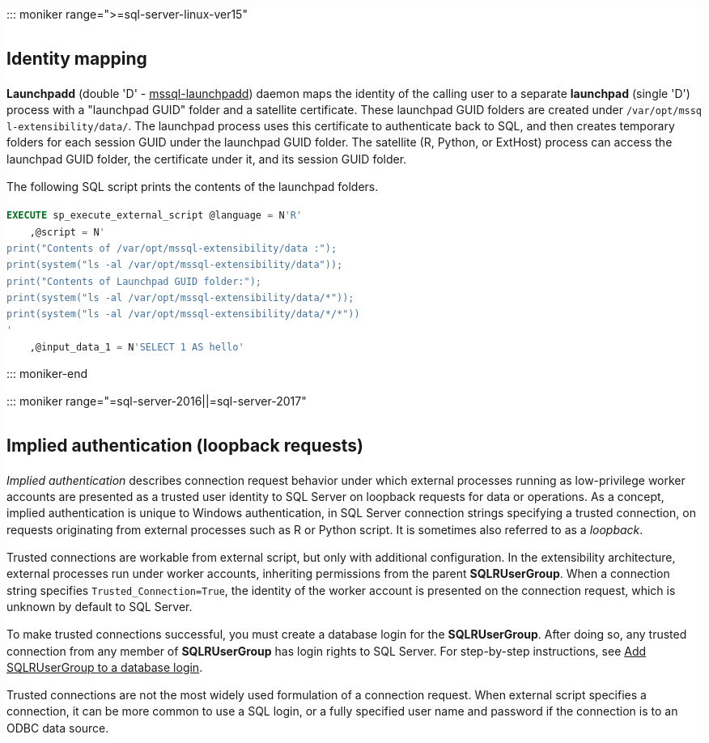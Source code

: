 ::: moniker range=">=sql-server-linux-ver15"

## Identity mapping

**Launchpadd** (double 'D' - [mssql-launchpadd](extensibility-framework.md#launchpad)) daemon maps the identity of the calling user to a separate **launchpad** (single 'D') process with a "launchpad GUID" folder and a satellite certificate. These launchpad GUID folders are created under `/var/opt/mssql-extensibility/data/`. The launchpad process uses this certificate to authenticate back to SQL, and then creates temporary folders for each session GUID under the launchpad GUID folder. The satellite (R, Python, or ExtHost) process can access the launchpad GUID folder, the certificate under it, and its session GUID folder.

The following SQL script prints the contents of the launchpad folders.

```sql
EXECUTE sp_execute_external_script @language = N'R'
    ,@script = N'
print("Contents of /var/opt/mssql-extensibility/data :");
print(system("ls -al /var/opt/mssql-extensibility/data"));
print("Contents of Launchpad GUID folder:");
print(system("ls -al /var/opt/mssql-extensibility/data/*"));
print(system("ls -al /var/opt/mssql-extensibility/data/*/*"))
'
    ,@input_data_1 = N'SELECT 1 AS hello'
```

::: moniker-end

<a name="implied-authentication"></a>

::: moniker range="=sql-server-2016||=sql-server-2017"

## Implied authentication (loopback requests)

*Implied authentication* describes connection request behavior under which external processes running as low-privilege worker accounts are presented as a trusted user identity to SQL Server on loopback requests for data or operations. As a concept, implied authentication is unique to Windows authentication, in SQL Server connection strings specifying a trusted connection, on requests originating from external processes such as R or Python script. It is sometimes also referred to as a *loopback*.

Trusted connections are workable from external script, but only with additional configuration. In the extensibility architecture, external processes run under worker accounts, inheriting permissions from the parent **SQLRUserGroup**. When a connection string specifies `Trusted_Connection=True`, the identity of the worker account is presented on the connection request, which is unknown by default to SQL Server.

To make trusted connections successful, you must create a database login for the **SQLRUserGroup**. After doing so, any trusted connection from any member of **SQLRUserGroup** has login rights to SQL Server. For step-by-step instructions, see [Add SQLRUserGroup to a database login](../../machine-learning/security/create-a-login-for-sqlrusergroup.md).

Trusted connections are not the most widely used formulation of a connection request. When external script specifies a connection, it can be more common to use a SQL login, or a fully specified user name and password if the connection is to an ODBC data source.
